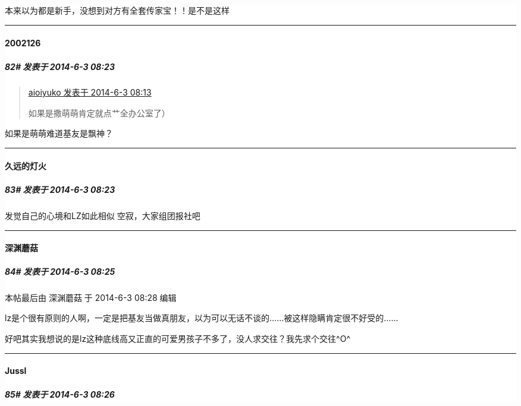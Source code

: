 


本来以为都是新手，没想到对方有全套传家宝！！是不是这样







*****

####  2002126  
##### 82#       发表于 2014-6-3 08:23



<blockquote><a href="httphttps://bbs.saraba1st.com/2b/forum.php?mod=redirect&amp;goto=findpost&amp;pid=25585882&amp;ptid=1029104" target="_blank">aioiyuko 发表于 2014-6-3 08:13</a>

如果是撒萌萌肯定就点艹全办公室了）</blockquote>
如果是萌萌难道基友是飘神？







*****

####  久远的灯火  
##### 83#       发表于 2014-6-3 08:23




发觉自己的心境和LZ如此相似 空寂，大家组团报社吧







*****

####  深渊蘑菇  
##### 84#       发表于 2014-6-3 08:25



 本帖最后由 深渊蘑菇 于 2014-6-3 08:28 编辑 

lz是个很有原则的人啊，一定是把基友当做真朋友，以为可以无话不谈的……被这样隐瞒肯定很不好受的……

好吧其实我想说的是lz这种底线高又正直的可爱男孩子不多了，没人求交往？我先求个交往^O^







*****

####  Jussl  
##### 85#       发表于 2014-6-3 08:26
